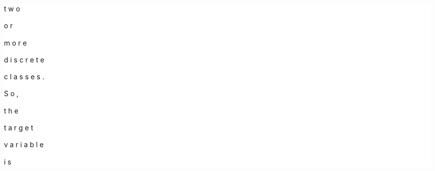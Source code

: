t
w
o
 
o
r
 
m
o
r
e
 
d
i
s
c
r
e
t
e
 
c
l
a
s
s
e
s
.
 
S
o
,
 
t
h
e
 
t
a
r
g
e
t
 
v
a
r
i
a
b
l
e
 
i
s
 